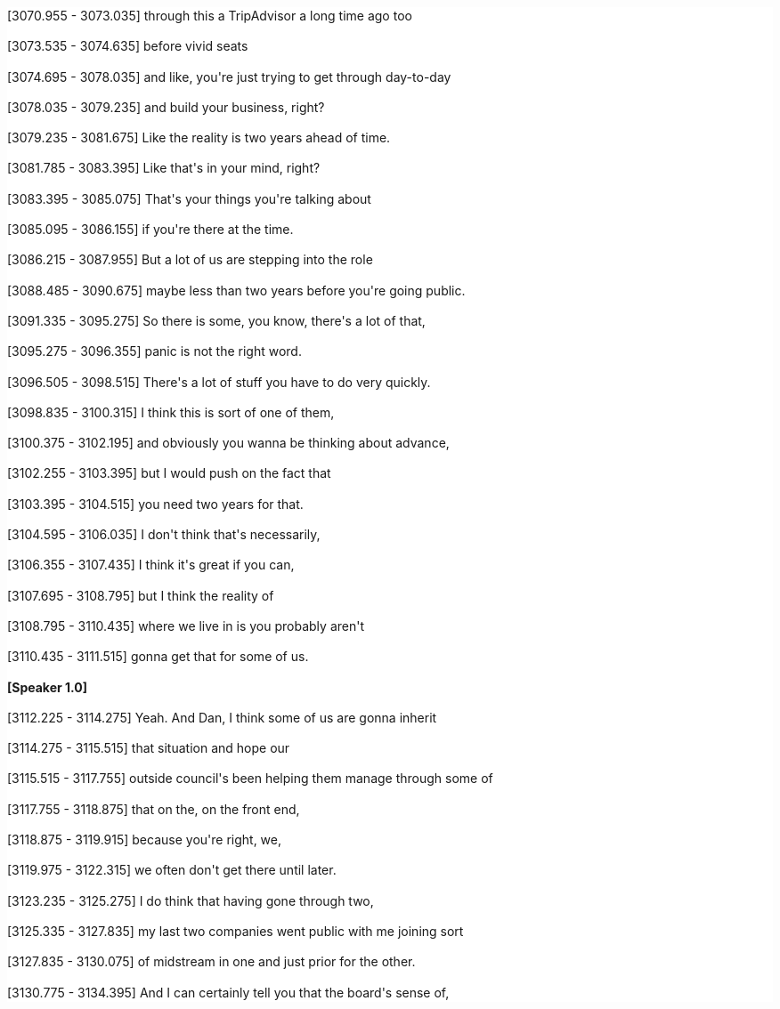 [3070.955 - 3073.035] through this a TripAdvisor a long time ago too

[3073.535 - 3074.635] before vivid seats

[3074.695 - 3078.035] and like, you're just trying to get through day-to-day

[3078.035 - 3079.235] and build your business, right?

[3079.235 - 3081.675] Like the reality is two years ahead of time.

[3081.785 - 3083.395] Like that's in your mind, right?

[3083.395 - 3085.075] That's your things you're talking about

[3085.095 - 3086.155] if you're there at the time.

[3086.215 - 3087.955] But a lot of us are stepping into the role

[3088.485 - 3090.675] maybe less than two years before you're going public.

[3091.335 - 3095.275] So there is some, you know, there's a lot of that,

[3095.275 - 3096.355] panic is not the right word.

[3096.505 - 3098.515] There's a lot of stuff you have to do very quickly.

[3098.835 - 3100.315] I think this is sort of one of them,

[3100.375 - 3102.195] and obviously you wanna be thinking about advance,

[3102.255 - 3103.395] but I would push on the fact that

[3103.395 - 3104.515] you need two years for that.

[3104.595 - 3106.035] I don't think that's necessarily,

[3106.355 - 3107.435] I think it's great if you can,

[3107.695 - 3108.795] but I think the reality of

[3108.795 - 3110.435] where we live in is you probably aren't

[3110.435 - 3111.515] gonna get that for some of us.

**[Speaker 1.0]**


[3112.225 - 3114.275] Yeah. And Dan, I think some of us are gonna inherit

[3114.275 - 3115.515] that situation and hope our

[3115.515 - 3117.755] outside council's been helping them manage through some of

[3117.755 - 3118.875] that on the, on the front end,

[3118.875 - 3119.915] because you're right, we,

[3119.975 - 3122.315] we often don't get there until later.

[3123.235 - 3125.275] I do think that having gone through two,

[3125.335 - 3127.835] my last two companies went public with me joining sort

[3127.835 - 3130.075] of midstream in one and just prior for the other.

[3130.775 - 3134.395] And I can certainly tell you that the board's sense of,

